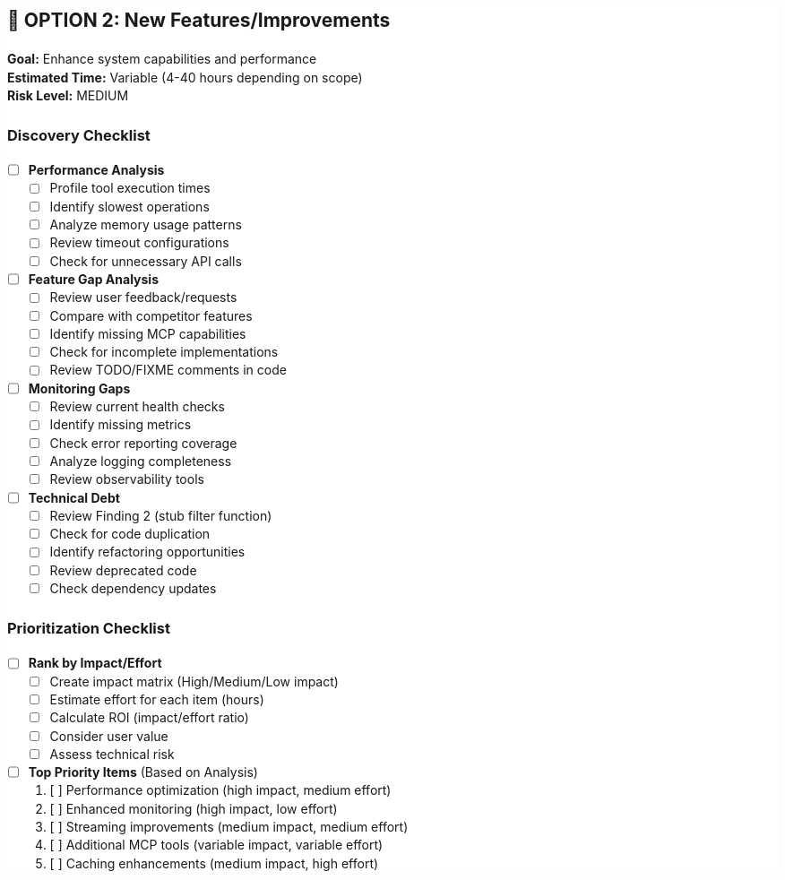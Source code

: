 
## 🚀 OPTION 2: New Features/Improvements

**Goal:** Enhance system capabilities and performance  
**Estimated Time:** Variable (4-40 hours depending on scope)  
**Risk Level:** MEDIUM

### Discovery Checklist

- [ ] **Performance Analysis**
  - [ ] Profile tool execution times
  - [ ] Identify slowest operations
  - [ ] Analyze memory usage patterns
  - [ ] Review timeout configurations
  - [ ] Check for unnecessary API calls

- [ ] **Feature Gap Analysis**
  - [ ] Review user feedback/requests
  - [ ] Compare with competitor features
  - [ ] Identify missing MCP capabilities
  - [ ] Check for incomplete implementations
  - [ ] Review TODO/FIXME comments in code

- [ ] **Monitoring Gaps**
  - [ ] Review current health checks
  - [ ] Identify missing metrics
  - [ ] Check error reporting coverage
  - [ ] Analyze logging completeness
  - [ ] Review observability tools

- [ ] **Technical Debt**
  - [ ] Review Finding 2 (stub filter function)
  - [ ] Check for code duplication
  - [ ] Identify refactoring opportunities
  - [ ] Review deprecated code
  - [ ] Check dependency updates

### Prioritization Checklist

- [ ] **Rank by Impact/Effort**
  - [ ] Create impact matrix (High/Medium/Low impact)
  - [ ] Estimate effort for each item (hours)
  - [ ] Calculate ROI (impact/effort ratio)
  - [ ] Consider user value
  - [ ] Assess technical risk

- [ ] **Top Priority Items** (Based on Analysis)
  1. [ ] Performance optimization (high impact, medium effort)
  2. [ ] Enhanced monitoring (high impact, low effort)
  3. [ ] Streaming improvements (medium impact, medium effort)
  4. [ ] Additional MCP tools (variable impact, variable effort)
  5. [ ] Caching enhancements (medium impact, high effort)
